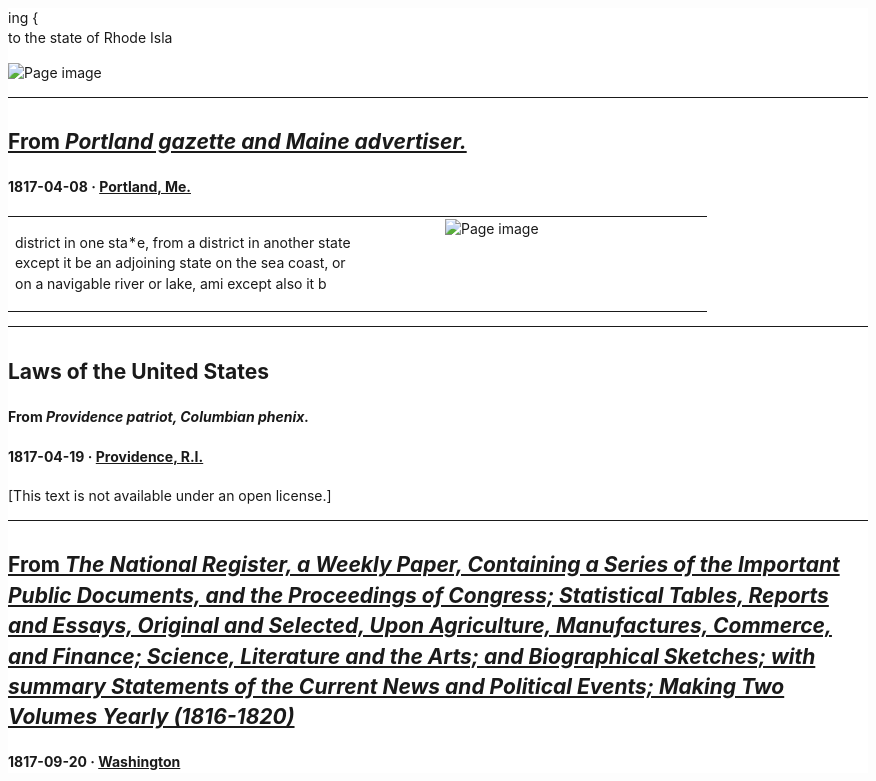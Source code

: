 ing {  
to the state of Rhode Isla
</td><td style="width: 50%; max-height: 75%; margin: auto; display: block;">
<img alt="Page image" src="https://iiif.archive.org/image/iiif/2/sim_country-courier_1817-03-24_2_32%2Fsim_country-courier_1817-03-24_2_32_jp2.zip%2Fsim_country-courier_1817-03-24_2_32_jp2%2Fsim_country-courier_1817-03-24_2_32_0013.jp2/pct:9.665820642978003,86.84139784946237,39.10744500846024,7.056451612903226/600,/0/default.jpg"/>
</td>
</tr></table>

---

## [From _Portland gazette and Maine advertiser._](https://www.loc.gov/resource/sn83016082/1817-04-08/ed-1/?sp=1)

#### 1817-04-08 &middot; [Portland, Me.](http://dbpedia.org/resource/Portland%2C_Maine)

<table style="width: 100%;"><tr><td style="width: 50%">

  
district in one sta*e, from a district in another state  
except it be an adjoining state on the sea coast, or  
on a navigable river or lake, ami except also it b
</td><td style="width: 50%; max-height: 75%; margin: auto; display: block;">
<img alt="Page image" src="https://tile.loc.gov/image-services/iiif/service:ndnp:me:batch_me_indianisland_ver01:data:sn83016082:00332895096:1817040801:0438/pct:37.52655538694992,84.96800687613408,17.788315629742034,1.6832203227962945/!600,600/0/default.jpg"/>
</td>
</tr></table>

---

## Laws of the United States

#### From _Providence patriot, Columbian phenix._

#### 1817-04-19 &middot; [Providence, R.I.](http://dbpedia.org/resource/Providence%2C_Rhode_Island)

[This text is not available under an open license.]

---

## [From _The National Register, a Weekly Paper, Containing a Series of the Important Public Documents, and the Proceedings of Congress; Statistical Tables, Reports and Essays, Original and Selected, Upon Agriculture, Manufactures, Commerce, and Finance; Science, Literature and the Arts; and Biographical Sketches; with summary Statements of the Current News and Political Events; Making Two Volumes Yearly (1816-1820)_](https://archive.org/details/sim_national-register-a-weekly-the-proceedings-of-congress_1817-09-20_4_12/page/n8/mode/1up?view=theater)

#### 1817-09-20 &middot; [Washington](http://dbpedia.org/resource/Washington%2C_D.C.)
